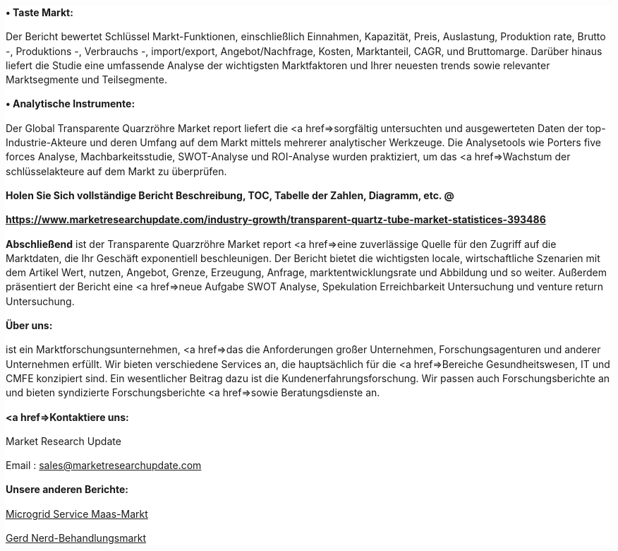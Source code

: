 

<strong>• Taste Markt:</strong>

Der Bericht bewertet Schlüssel Markt-Funktionen, einschließlich Einnahmen, Kapazität, Preis, Auslastung, Produktion rate, Brutto -, Produktions -, Verbrauchs -, import/export, Angebot/Nachfrage, Kosten, Marktanteil, CAGR, und Bruttomarge. Darüber hinaus liefert die Studie eine umfassende Analyse der wichtigsten Marktfaktoren und Ihrer neuesten trends sowie relevanter Marktsegmente und Teilsegmente.



<strong>• Analytische Instrumente:</strong>

Der Global Transparente Quarzröhre Market report liefert die <a href=>sorgf</a>ältig untersuchten und ausgewerteten Daten der top-Industrie-Akteure und deren Umfang auf dem Markt mittels mehrerer analytischer Werkzeuge. Die Analysetools wie Porters five forces Analyse, Machbarkeitsstudie, SWOT-Analyse und ROI-Analyse wurden praktiziert, um das <a href=>Wachstum</a> der schlüsselakteure auf dem Markt zu überprüfen.



<strong>Holen Sie Sich vollständige Bericht Beschreibung, TOC, Tabelle der Zahlen, Diagramm, etc. @ </strong>

<strong><a href=https://www.marketresearchupdate.com/industry-growth/transparent-quartz-tube-market-statistices-393486>https://www.marketresearchupdate.com/industry-growth/transparent-quartz-tube-market-statistices-393486</a></font></strong>



<strong>Abschließend</strong> ist der Transparente Quarzröhre Market report <a href=>eine</a> zuverlässige Quelle für den Zugriff auf die Marktdaten, die Ihr Geschäft exponentiell beschleunigen. Der Bericht bietet die wichtigsten locale, wirtschaftliche Szenarien mit dem Artikel Wert, nutzen, Angebot, Grenze, Erzeugung, Anfrage, marktentwicklungsrate und Abbildung und so weiter. Außerdem präsentiert der Bericht eine <a href=>neue</a> Aufgabe SWOT Analyse, Spekulation Erreichbarkeit Untersuchung und venture return Untersuchung.



<strong>Über uns:</strong>

 ist ein Marktforschungsunternehmen, <a href=>das</a> die Anforderungen großer Unternehmen, Forschungsagenturen und anderer Unternehmen erfüllt. Wir bieten verschiedene Services an, die hauptsächlich für die <a href=>Bereiche</a> Gesundheitswesen, IT und CMFE konzipiert sind. Ein wesentlicher Beitrag dazu ist die Kundenerfahrungsforschung. Wir passen auch Forschungsberichte an und bieten syndizierte Forschungsberichte <a href=>sowie</a> Beratungsdienste an.



<strong><a href=>Kontaktiere uns:</a></strong>

Market Research Update

Email : sales@marketresearchupdate.com



<strong>Unsere anderen Berichte:</strong>

<a href=https://www.linkedin.com/pulse/microgrid-service-maas-market-2023-size-growth-trends>Microgrid Service Maas-Markt</a>

<a href=https://www.linkedin.com/pulse/gerd-nerd-treatment-market-outlooks-2023-size-shares-growth>Gerd Nerd-Behandlungsmarkt</a>
